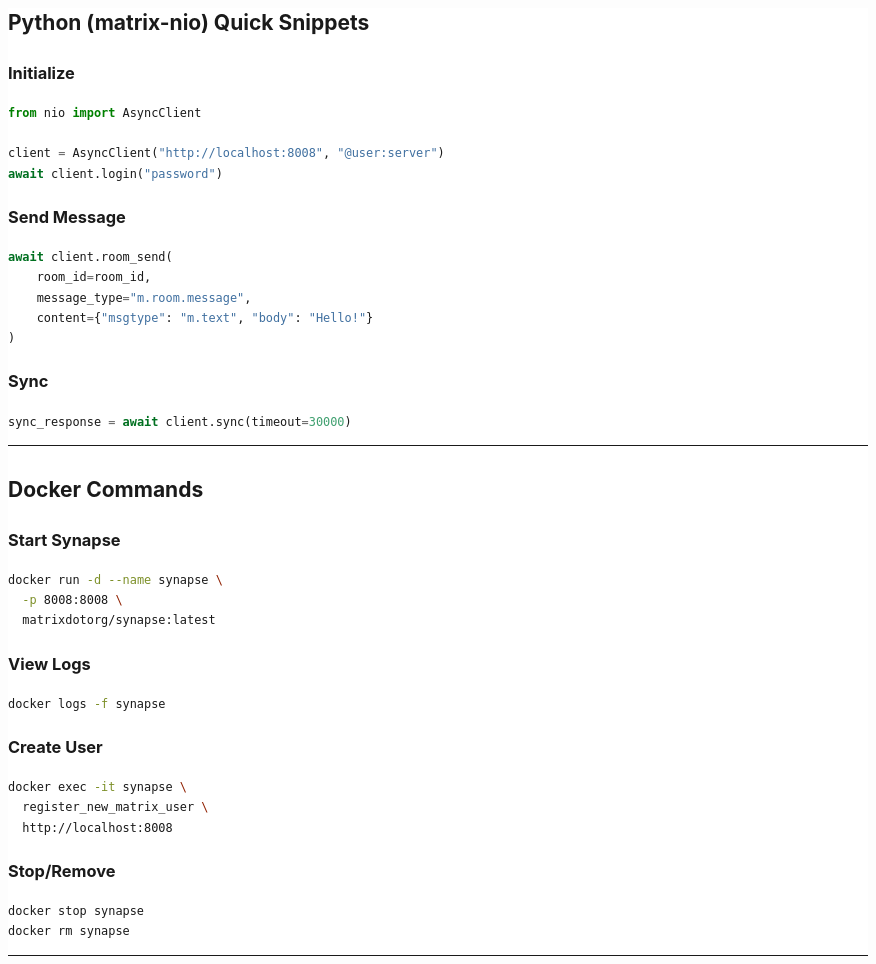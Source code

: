 ## Python (matrix-nio) Quick Snippets

### Initialize
```python
from nio import AsyncClient

client = AsyncClient("http://localhost:8008", "@user:server")
await client.login("password")
```

### Send Message
```python
await client.room_send(
    room_id=room_id,
    message_type="m.room.message",
    content={"msgtype": "m.text", "body": "Hello!"}
)
```

### Sync
```python
sync_response = await client.sync(timeout=30000)
```

---

## Docker Commands

### Start Synapse
```bash
docker run -d --name synapse \
  -p 8008:8008 \
  matrixdotorg/synapse:latest
```

### View Logs
```bash
docker logs -f synapse
```

### Create User
```bash
docker exec -it synapse \
  register_new_matrix_user \
  http://localhost:8008
```

### Stop/Remove
```bash
docker stop synapse
docker rm synapse
```

---